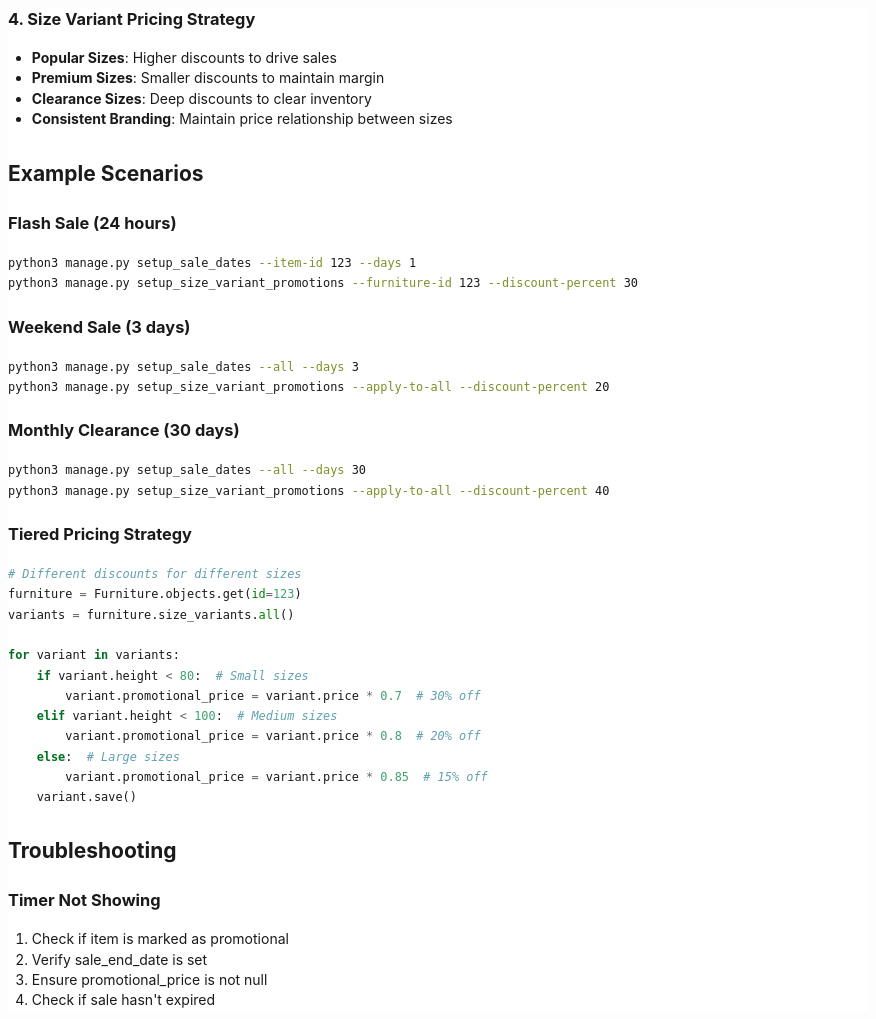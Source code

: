 ### 4. **Size Variant Pricing Strategy**
- **Popular Sizes**: Higher discounts to drive sales
- **Premium Sizes**: Smaller discounts to maintain margin
- **Clearance Sizes**: Deep discounts to clear inventory
- **Consistent Branding**: Maintain price relationship between sizes

## Example Scenarios

### Flash Sale (24 hours)
```bash
python3 manage.py setup_sale_dates --item-id 123 --days 1
python3 manage.py setup_size_variant_promotions --furniture-id 123 --discount-percent 30
```

### Weekend Sale (3 days)
```bash
python3 manage.py setup_sale_dates --all --days 3
python3 manage.py setup_size_variant_promotions --apply-to-all --discount-percent 20
```

### Monthly Clearance (30 days)
```bash
python3 manage.py setup_sale_dates --all --days 30
python3 manage.py setup_size_variant_promotions --apply-to-all --discount-percent 40
```

### Tiered Pricing Strategy
```python
# Different discounts for different sizes
furniture = Furniture.objects.get(id=123)
variants = furniture.size_variants.all()

for variant in variants:
    if variant.height < 80:  # Small sizes
        variant.promotional_price = variant.price * 0.7  # 30% off
    elif variant.height < 100:  # Medium sizes
        variant.promotional_price = variant.price * 0.8  # 20% off
    else:  # Large sizes
        variant.promotional_price = variant.price * 0.85  # 15% off
    variant.save()
```

## Troubleshooting

### Timer Not Showing
1. Check if item is marked as promotional
2. Verify sale_end_date is set
3. Ensure promotional_price is not null
4. Check if sale hasn't expired
